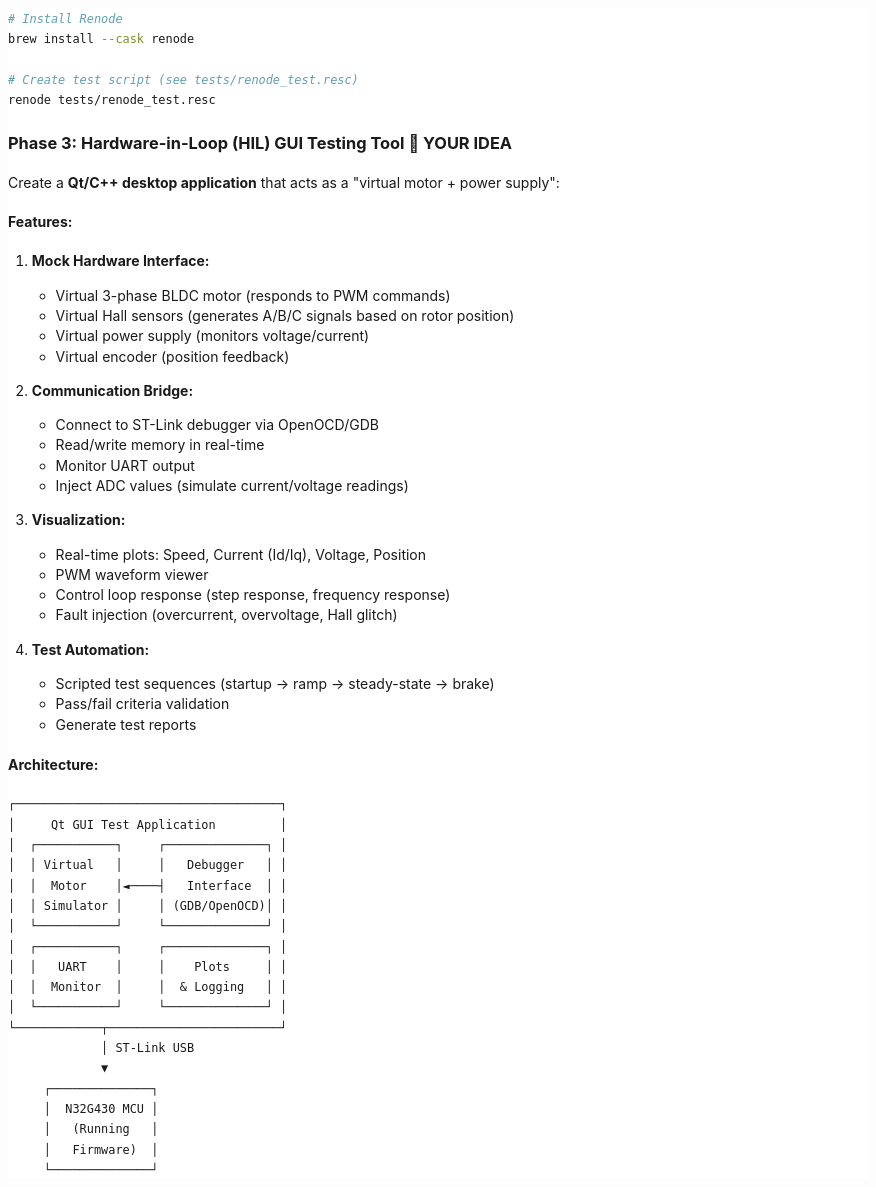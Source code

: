```bash
# Install Renode
brew install --cask renode

# Create test script (see tests/renode_test.resc)
renode tests/renode_test.resc
```

### Phase 3: Hardware-in-Loop (HIL) GUI Testing Tool 🚀 YOUR IDEA

Create a **Qt/C++ desktop application** that acts as a "virtual motor + power supply":

#### Features:

1. **Mock Hardware Interface:**

   - Virtual 3-phase BLDC motor (responds to PWM commands)
   - Virtual Hall sensors (generates A/B/C signals based on rotor position)
   - Virtual power supply (monitors voltage/current)
   - Virtual encoder (position feedback)

2. **Communication Bridge:**

   - Connect to ST-Link debugger via OpenOCD/GDB
   - Read/write memory in real-time
   - Monitor UART output
   - Inject ADC values (simulate current/voltage readings)

3. **Visualization:**

   - Real-time plots: Speed, Current (Id/Iq), Voltage, Position
   - PWM waveform viewer
   - Control loop response (step response, frequency response)
   - Fault injection (overcurrent, overvoltage, Hall glitch)

4. **Test Automation:**
   - Scripted test sequences (startup → ramp → steady-state → brake)
   - Pass/fail criteria validation
   - Generate test reports

#### Architecture:

```
┌─────────────────────────────────────┐
│     Qt GUI Test Application         │
│  ┌───────────┐     ┌──────────────┐ │
│  │ Virtual   │     │   Debugger   │ │
│  │  Motor    │◄────┤   Interface  │ │
│  │ Simulator │     │ (GDB/OpenOCD)│ │
│  └───────────┘     └──────────────┘ │
│  ┌───────────┐     ┌──────────────┐ │
│  │   UART    │     │    Plots     │ │
│  │  Monitor  │     │  & Logging   │ │
│  └───────────┘     └──────────────┘ │
└────────────┬────────────────────────┘
             │ ST-Link USB
             ▼
     ┌──────────────┐
     │  N32G430 MCU │
     │   (Running   │
     │   Firmware)  │
     └──────────────┘
```
